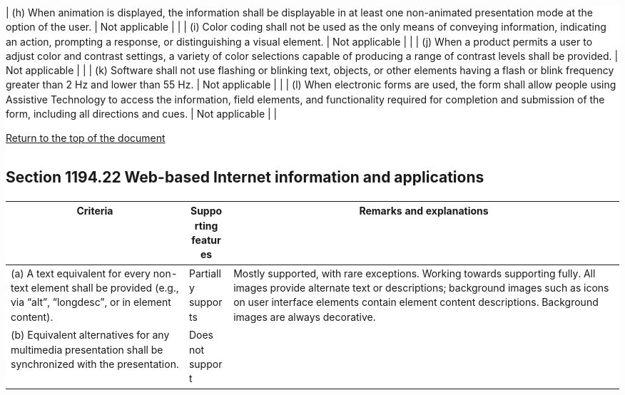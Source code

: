 | (h) When animation is displayed, the information shall be displayable in at least one non-animated presentation mode at the option of the user.                                                                                                                                                                                                                                                                                                                                                                                                      | Not applicable      |                          |
| (i) Color coding shall not be used as the only means of conveying information, indicating an action, prompting a response, or distinguishing a visual element.                                                                                                                                                                                                                                                                                                                                                                                       | Not applicable      |                          |
| (j) When a product permits a user to adjust color and contrast settings, a variety of color selections capable of producing a range of contrast levels shall be provided.                                                                                                                                                                                                                                                                                                                                                                            | Not applicable      |                          |
| (k) Software shall not use flashing or blinking text, objects, or other elements having a flash or blink frequency greater than 2 Hz and lower than 55 Hz.                                                                                                                                                                                                                                                                                                                                                                                           | Not applicable      |                          |
| (l) When electronic forms are used, the form shall allow people using Assistive Technology to access the information, field elements, and functionality required for completion and submission of the form, including all directions and cues.                                                                                                                                                                                                                                                                                                       | Not applicable      |                          |

[Return to the top of the document](#document-top)

## Section 1194.22 Web-based Internet information and applications

| Criteria                                                                                                                                                                                                                                                                                         | Supporting features        | Remarks and explanations                                                                                                                                                                                                                                                                                                    |
| ------------------------------------------------------------------------------------------------------------------------------------------------------------------------------------------------------------------------------------------------------------------------------------------------ | -------------------------- | --------------------------------------------------------------------------------------------------------------------------------------------------------------------------------------------------------------------------------------------------------------------------------------------------------------------------- |
| (a) A text equivalent for every non-text element shall be provided (e.g., via “alt”, “longdesc”, or in element content).                                                                                                                                                                         | Partially supports         | Mostly supported, with rare exceptions. Working towards supporting fully. All images provide alternate text or descriptions; background images such as icons on user interface elements contain element content descriptions. Background images are always decorative.                                                      |
| (b) Equivalent alternatives for any multimedia presentation shall be synchronized with the presentation.                                                                                                                                                                                         | Does not support           |                                                                                                                                                                                                                                                                                                                             |